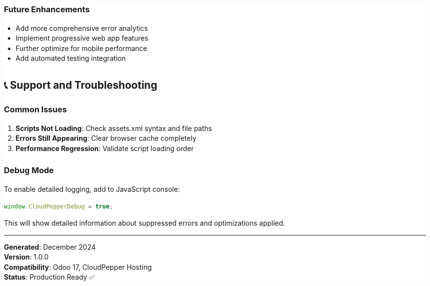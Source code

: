 ### Future Enhancements
- Add more comprehensive error analytics
- Implement progressive web app features
- Further optimize for mobile performance
- Add automated testing integration

## 📞 Support and Troubleshooting

### Common Issues
1. **Scripts Not Loading**: Check assets.xml syntax and file paths
2. **Errors Still Appearing**: Clear browser cache completely
3. **Performance Regression**: Validate script loading order

### Debug Mode
To enable detailed logging, add to JavaScript console:
```javascript
window.CloudPepperDebug = true;
```

This will show detailed information about suppressed errors and optimizations applied.

---

**Generated**: December 2024  
**Version**: 1.0.0  
**Compatibility**: Odoo 17, CloudPepper Hosting  
**Status**: Production Ready ✅

